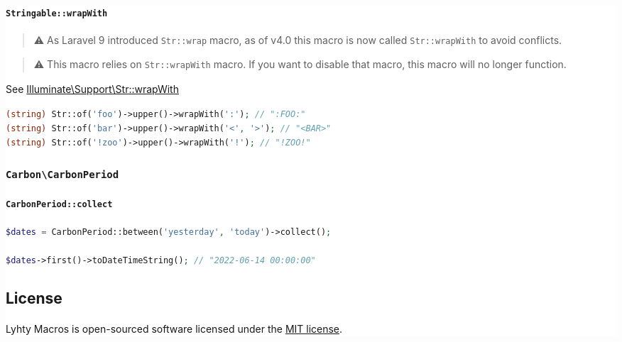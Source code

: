 #### `Stringable::wrapWith`

> ⚠️ As Laravel 9 introduced `Str::wrap` macro, as of v4.0 this macro is now called `Str::wrapWith` to avoid conflicts.

> ⚠️ This macro relies on `Str::wrapWith` macro. If you want to disable that macro, this macro will no longer function.

See [Illuminate\Support\Str::wrapWith](#strwrapwith)

```php
(string) Str::of('foo')->upper()->wrapWith(':'); // ":FOO:"
(string) Str::of('bar')->upper()->wrapWith('<', '>'); // "<BAR>"
(string) Str::of('!zoo')->upper()->wrapWith('!'); // "!ZOO!"
```

### `Carbon\CarbonPeriod`

#### `CarbonPeriod::collect`

```php
$dates = CarbonPeriod::between('yesterday', 'today')->collect();

$dates->first()->toDateTimeString(); // "2022-06-14 00:00:00"
```

## License

Lyhty Macros is open-sourced software licensed under the [MIT license](LICENSE).
